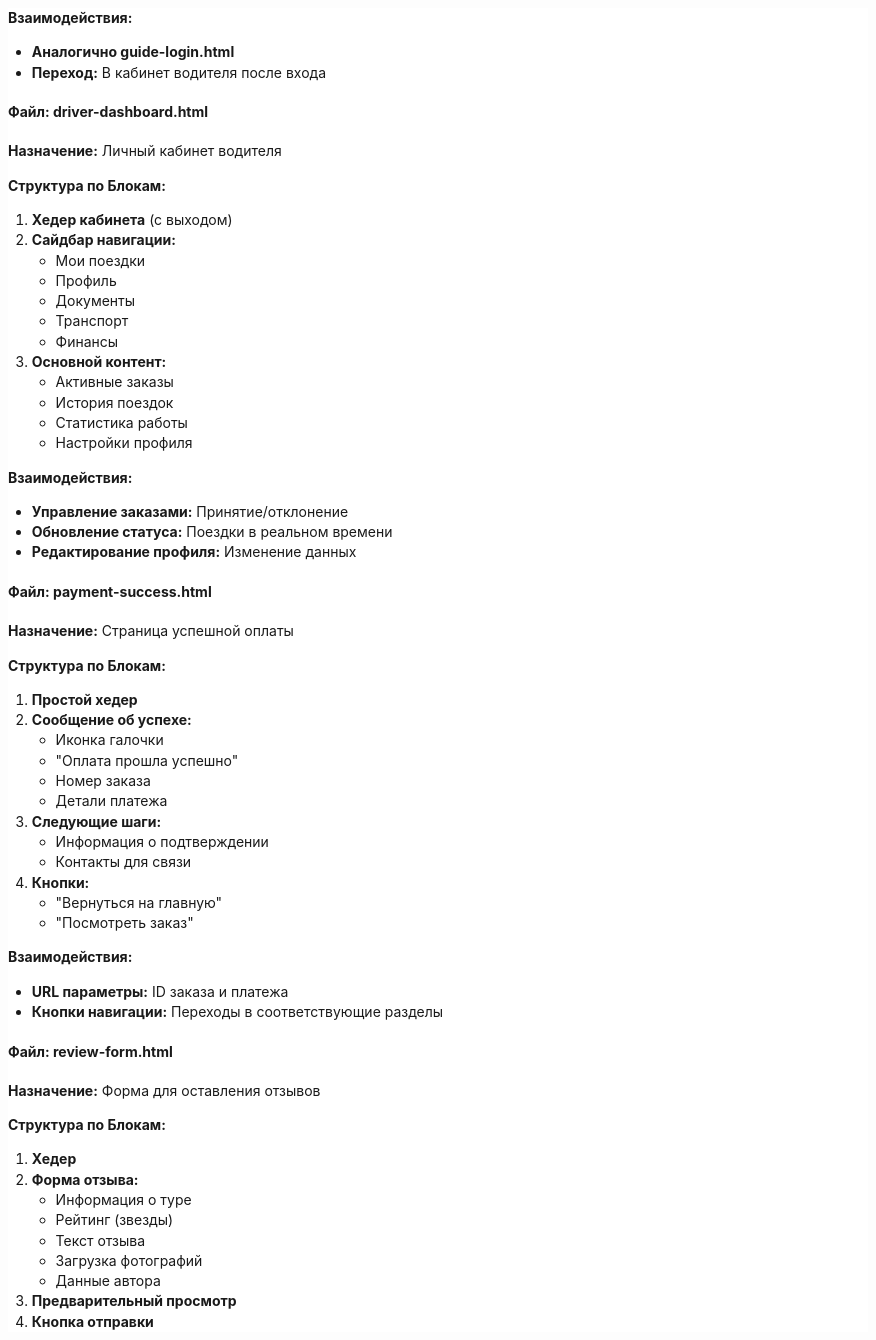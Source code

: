**Взаимодействия:**
- **Аналогично guide-login.html**
- **Переход:** В кабинет водителя после входа

#### Файл: driver-dashboard.html
**Назначение:** Личный кабинет водителя

**Структура по Блокам:**
1. **Хедер кабинета** (с выходом)
2. **Сайдбар навигации:**
   - Мои поездки
   - Профиль
   - Документы
   - Транспорт
   - Финансы
3. **Основной контент:**
   - Активные заказы
   - История поездок
   - Статистика работы
   - Настройки профиля

**Взаимодействия:**
- **Управление заказами:** Принятие/отклонение
- **Обновление статуса:** Поездки в реальном времени
- **Редактирование профиля:** Изменение данных

#### Файл: payment-success.html
**Назначение:** Страница успешной оплаты

**Структура по Блокам:**
1. **Простой хедер**
2. **Сообщение об успехе:**
   - Иконка галочки
   - "Оплата прошла успешно"
   - Номер заказа
   - Детали платежа
3. **Следующие шаги:**
   - Информация о подтверждении
   - Контакты для связи
4. **Кнопки:**
   - "Вернуться на главную"
   - "Посмотреть заказ"

**Взаимодействия:**
- **URL параметры:** ID заказа и платежа
- **Кнопки навигации:** Переходы в соответствующие разделы

#### Файл: review-form.html
**Назначение:** Форма для оставления отзывов

**Структура по Блокам:**
1. **Хедер**
2. **Форма отзыва:**
   - Информация о туре
   - Рейтинг (звезды)
   - Текст отзыва
   - Загрузка фотографий
   - Данные автора
3. **Предварительный просмотр**
4. **Кнопка отправки**

